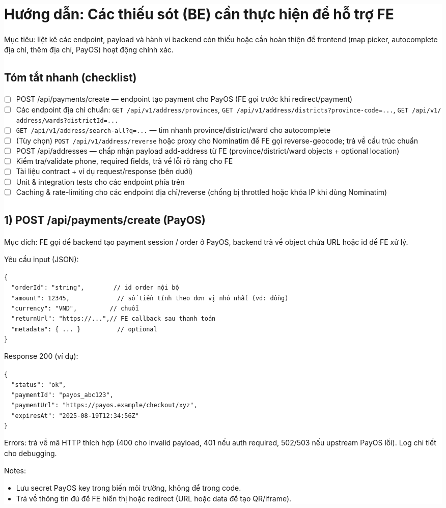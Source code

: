 # Hướng dẫn: Các thiếu sót (BE) cần thực hiện để hỗ trợ FE

Mục tiêu: liệt kê các endpoint, payload và hành vi backend còn thiếu hoặc cần hoàn thiện để frontend (map picker, autocomplete địa chỉ, thêm địa chỉ, PayOS) hoạt động chính xác.

## Tóm tắt nhanh (checklist)
- [ ] POST /api/payments/create — endpoint tạo payment cho PayOS (FE gọi trước khi redirect/payment)
- [ ] Các endpoint địa chỉ chuẩn: `GET /api/v1/address/provinces`, `GET /api/v1/address/districts?province-code=...`, `GET /api/v1/address/wards?districtId=...`
- [ ] `GET /api/v1/address/search-all?q=...` — tìm nhanh province/district/ward cho autocomplete
- [ ] (Tùy chọn) `POST /api/v1/address/reverse` hoặc proxy cho Nominatim để FE gọi reverse-geocode; trả về cấu trúc chuẩn
- [ ] POST /api/addresses — chấp nhận payload add-address từ FE (province/district/ward objects + optional location)
- [ ] Kiểm tra/validate phone, required fields, trả về lỗi rõ ràng cho FE
- [ ] Tài liệu contract + ví dụ request/response (bên dưới)
- [ ] Unit & integration tests cho các endpoint phía trên
- [ ] Caching & rate-limiting cho các endpoint địa chỉ/reverse (chống bị throttled hoặc khóa IP khi dùng Nominatim)

## 1) POST /api/payments/create (PayOS)
Mục đích: FE gọi để backend tạo payment session / order ở PayOS, backend trả về object chứa URL hoặc id để FE xử lý.

Yêu cầu input (JSON):

```
{
  "orderId": "string",        // id order nội bộ
  "amount": 12345,             // số tiền tính theo đơn vị nhỏ nhất (vd: đồng)
  "currency": "VND",         // chuỗi
  "returnUrl": "https://...",// FE callback sau thanh toán
  "metadata": { ... }          // optional
}
```

Response 200 (ví dụ):

```
{
  "status": "ok",
  "paymentId": "payos_abc123",
  "paymentUrl": "https://payos.example/checkout/xyz",
  "expiresAt": "2025-08-19T12:34:56Z"
}
```

Errors: trả về mã HTTP thích hợp (400 cho invalid payload, 401 nếu auth required, 502/503 nếu upstream PayOS lỗi). Log chi tiết cho debugging.

Notes:
- Lưu secret PayOS key trong biến môi trường, không để trong code.
- Trả về thông tin đủ để FE hiển thị hoặc redirect (URL hoặc data để tạo QR/iframe).
